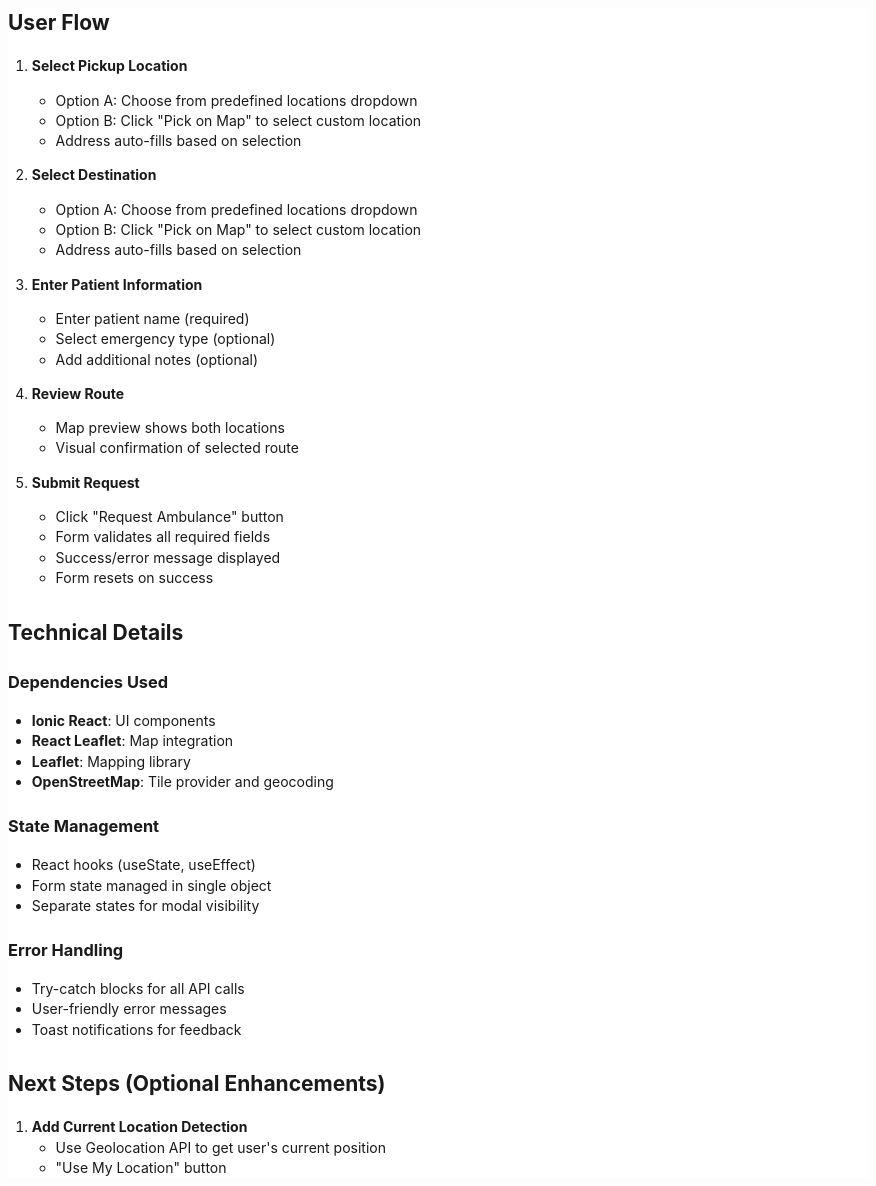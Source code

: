 ## User Flow

1. **Select Pickup Location**
   - Option A: Choose from predefined locations dropdown
   - Option B: Click "Pick on Map" to select custom location
   - Address auto-fills based on selection

2. **Select Destination**
   - Option A: Choose from predefined locations dropdown
   - Option B: Click "Pick on Map" to select custom location
   - Address auto-fills based on selection

3. **Enter Patient Information**
   - Enter patient name (required)
   - Select emergency type (optional)
   - Add additional notes (optional)

4. **Review Route**
   - Map preview shows both locations
   - Visual confirmation of selected route

5. **Submit Request**
   - Click "Request Ambulance" button
   - Form validates all required fields
   - Success/error message displayed
   - Form resets on success

## Technical Details

### Dependencies Used
- **Ionic React**: UI components
- **React Leaflet**: Map integration
- **Leaflet**: Mapping library
- **OpenStreetMap**: Tile provider and geocoding

### State Management
- React hooks (useState, useEffect)
- Form state managed in single object
- Separate states for modal visibility

### Error Handling
- Try-catch blocks for all API calls
- User-friendly error messages
- Toast notifications for feedback

## Next Steps (Optional Enhancements)

1. **Add Current Location Detection**
   - Use Geolocation API to get user's current position
   - "Use My Location" button
